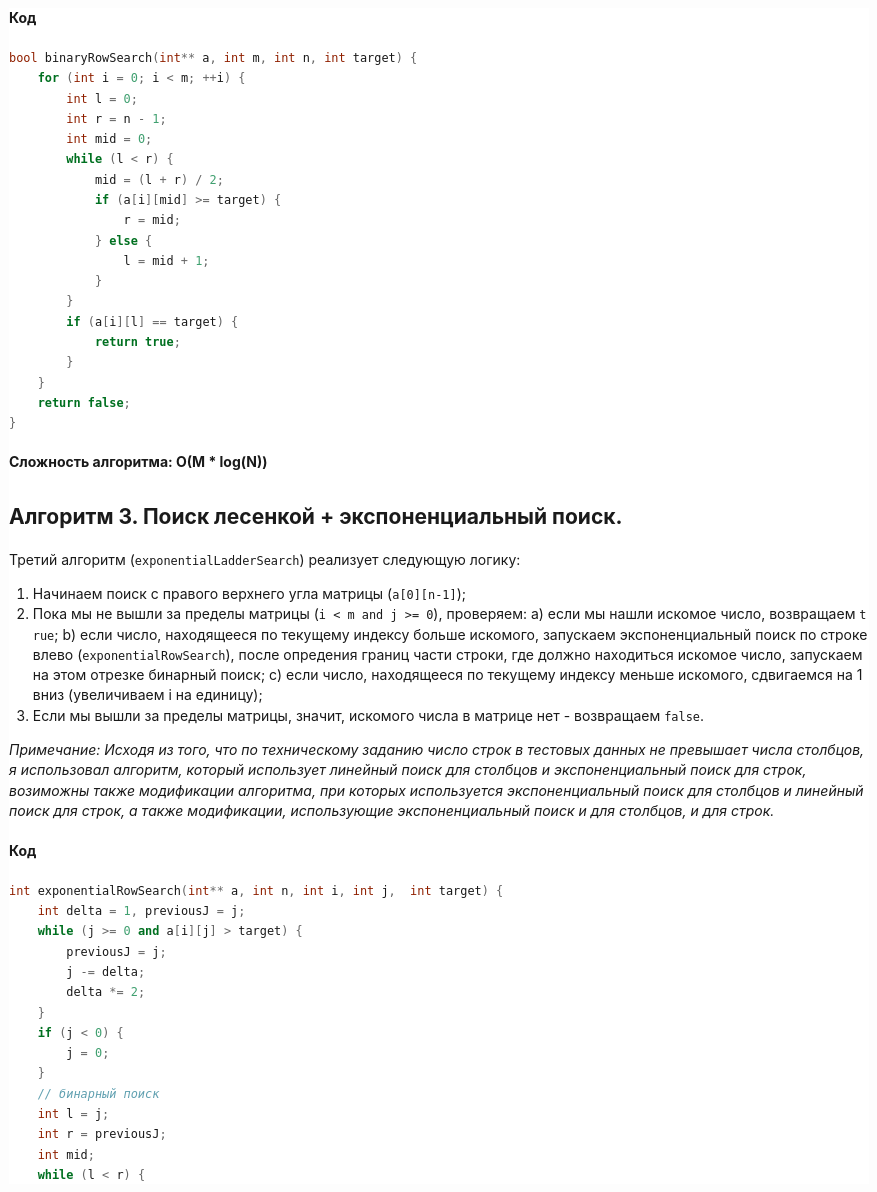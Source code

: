 #### Код

```c++
bool binaryRowSearch(int** a, int m, int n, int target) {  
    for (int i = 0; i < m; ++i) {  
        int l = 0;  
        int r = n - 1;  
        int mid = 0;  
        while (l < r) {  
            mid = (l + r) / 2;  
            if (a[i][mid] >= target) {  
                r = mid;  
            } else {  
                l = mid + 1;  
            }  
        }  
        if (a[i][l] == target) {  
            return true;  
        }  
    }  
    return false;  
}
```


#### Сложность алгоритма: **O(M * log(N))**



## Алгоритм 3. Поиск лесенкой + экспоненциальный поиск.

Третий алгоритм (`exponentialLadderSearch`) реализует следующую логику: 
1. Начинаем поиск с правого верхнего угла матрицы (`a[0][n-1]`);
2. Пока мы не вышли за пределы матрицы (`i < m and j >= 0`), проверяем:
	a) если мы нашли искомое число, возвращаем `true`;
	b) если число, находящееся по текущему индексу больше искомого, запускаем экспоненциальный поиск по строке влево (`exponentialRowSearch`), после опредения границ части строки, где должно находиться искомое число, запускаем на этом отрезке бинарный поиск;
	c)  если число, находящееся по текущему индексу меньше искомого, сдвигаемся на 1 вниз (увеличиваем i на единицу);
3. Если мы вышли за пределы матрицы, значит, искомого числа в матрице нет - возвращаем `false`.

*Примечание: Исходя из того, что по техническому заданию число строк в тестовых данных не превышает числа столбцов, я использовал алгоритм, который использует линейный поиск для столбцов и  экспоненциальный поиск для строк, возиможны также модификации алгоритма, при которых используется экспоненциальный поиск для столбцов и  линейный поиск для строк, а также модификации, использующие экспоненциальный поиск и для столбцов, и для строк.*

#### Код

```c++
int exponentialRowSearch(int** a, int n, int i, int j,  int target) {  
    int delta = 1, previousJ = j;  
    while (j >= 0 and a[i][j] > target) {  
        previousJ = j;  
        j -= delta;  
        delta *= 2;  
    }  
    if (j < 0) {  
        j = 0;  
    }  
    // бинарный поиск
    int l = j;  
    int r = previousJ;  
    int mid;  
    while (l < r) {  
```